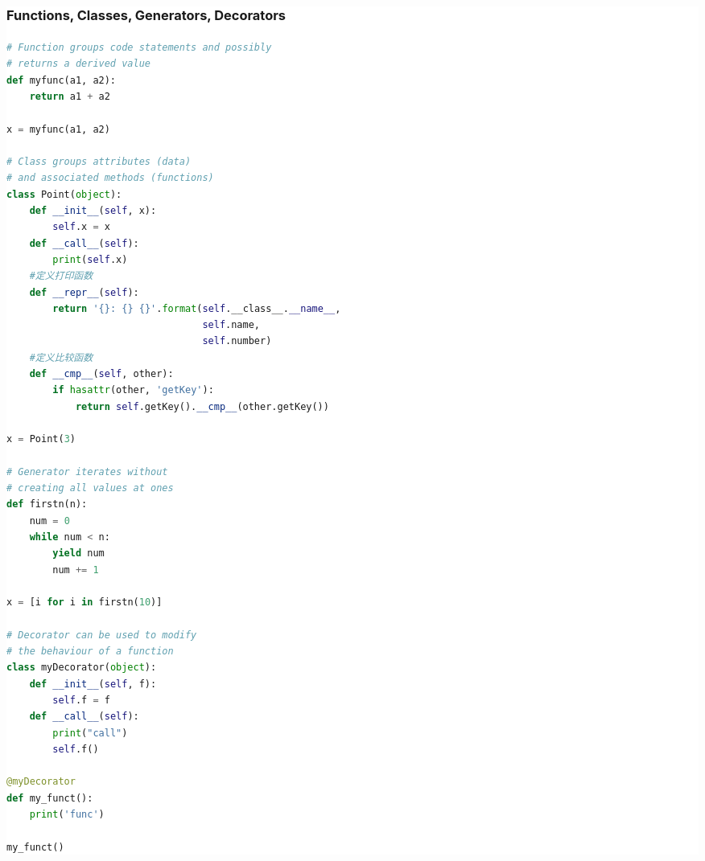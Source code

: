 ### Functions, Classes, Generators, Decorators

```python
# Function groups code statements and possibly
# returns a derived value
def myfunc(a1, a2):
    return a1 + a2

x = myfunc(a1, a2)

# Class groups attributes (data)
# and associated methods (functions)
class Point(object):
    def __init__(self, x):
        self.x = x
    def __call__(self):
        print(self.x)
    #定义打印函数
    def __repr__(self):
        return '{}: {} {}'.format(self.__class__.__name__,
                                  self.name,
                                  self.number)
    #定义比较函数
    def __cmp__(self, other):
        if hasattr(other, 'getKey'):
            return self.getKey().__cmp__(other.getKey())

x = Point(3)

# Generator iterates without
# creating all values at ones
def firstn(n):
    num = 0
    while num < n:
        yield num
        num += 1

x = [i for i in firstn(10)]

# Decorator can be used to modify
# the behaviour of a function
class myDecorator(object):
    def __init__(self, f):
        self.f = f
    def __call__(self):
        print("call")
        self.f()

@myDecorator
def my_funct():
    print('func')

my_funct()
```
